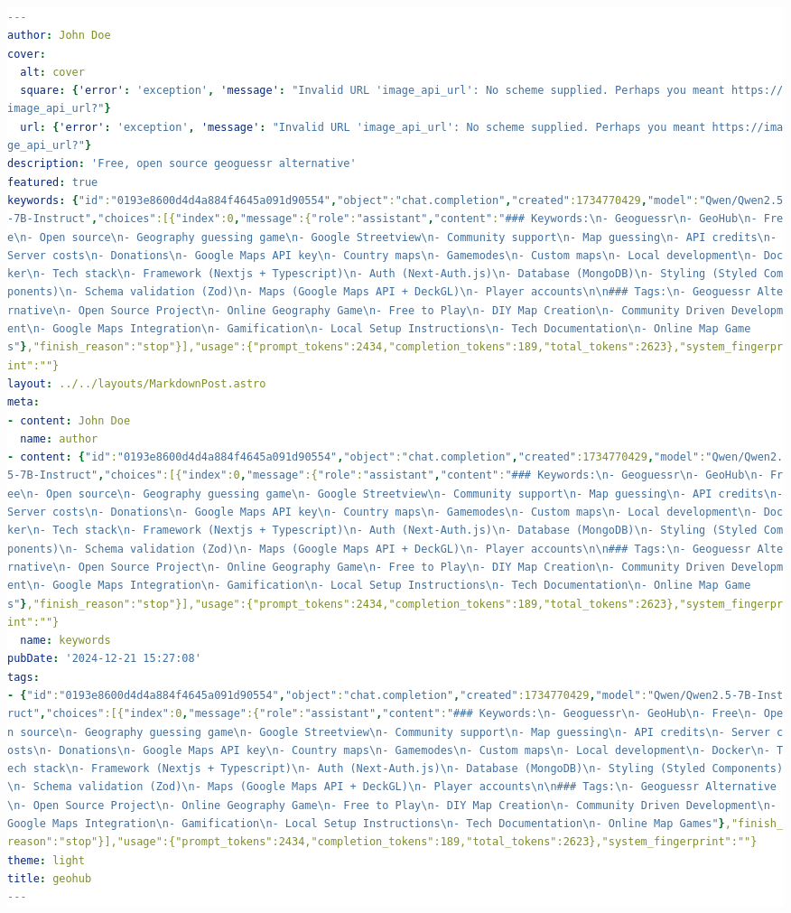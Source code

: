 ```yaml
---
author: John Doe
cover:
  alt: cover
  square: {'error': 'exception', 'message': "Invalid URL 'image_api_url': No scheme supplied. Perhaps you meant https://image_api_url?"}
  url: {'error': 'exception', 'message': "Invalid URL 'image_api_url': No scheme supplied. Perhaps you meant https://image_api_url?"}
description: 'Free, open source geoguessr alternative'
featured: true
keywords: {"id":"0193e8600d4d4a884f4645a091d90554","object":"chat.completion","created":1734770429,"model":"Qwen/Qwen2.5-7B-Instruct","choices":[{"index":0,"message":{"role":"assistant","content":"### Keywords:\n- Geoguessr\n- GeoHub\n- Free\n- Open source\n- Geography guessing game\n- Google Streetview\n- Community support\n- Map guessing\n- API credits\n- Server costs\n- Donations\n- Google Maps API key\n- Country maps\n- Gamemodes\n- Custom maps\n- Local development\n- Docker\n- Tech stack\n- Framework (Nextjs + Typescript)\n- Auth (Next-Auth.js)\n- Database (MongoDB)\n- Styling (Styled Components)\n- Schema validation (Zod)\n- Maps (Google Maps API + DeckGL)\n- Player accounts\n\n### Tags:\n- Geoguessr Alternative\n- Open Source Project\n- Online Geography Game\n- Free to Play\n- DIY Map Creation\n- Community Driven Development\n- Google Maps Integration\n- Gamification\n- Local Setup Instructions\n- Tech Documentation\n- Online Map Games"},"finish_reason":"stop"}],"usage":{"prompt_tokens":2434,"completion_tokens":189,"total_tokens":2623},"system_fingerprint":""}
layout: ../../layouts/MarkdownPost.astro
meta:
- content: John Doe
  name: author
- content: {"id":"0193e8600d4d4a884f4645a091d90554","object":"chat.completion","created":1734770429,"model":"Qwen/Qwen2.5-7B-Instruct","choices":[{"index":0,"message":{"role":"assistant","content":"### Keywords:\n- Geoguessr\n- GeoHub\n- Free\n- Open source\n- Geography guessing game\n- Google Streetview\n- Community support\n- Map guessing\n- API credits\n- Server costs\n- Donations\n- Google Maps API key\n- Country maps\n- Gamemodes\n- Custom maps\n- Local development\n- Docker\n- Tech stack\n- Framework (Nextjs + Typescript)\n- Auth (Next-Auth.js)\n- Database (MongoDB)\n- Styling (Styled Components)\n- Schema validation (Zod)\n- Maps (Google Maps API + DeckGL)\n- Player accounts\n\n### Tags:\n- Geoguessr Alternative\n- Open Source Project\n- Online Geography Game\n- Free to Play\n- DIY Map Creation\n- Community Driven Development\n- Google Maps Integration\n- Gamification\n- Local Setup Instructions\n- Tech Documentation\n- Online Map Games"},"finish_reason":"stop"}],"usage":{"prompt_tokens":2434,"completion_tokens":189,"total_tokens":2623},"system_fingerprint":""}
  name: keywords
pubDate: '2024-12-21 15:27:08'
tags:
- {"id":"0193e8600d4d4a884f4645a091d90554","object":"chat.completion","created":1734770429,"model":"Qwen/Qwen2.5-7B-Instruct","choices":[{"index":0,"message":{"role":"assistant","content":"### Keywords:\n- Geoguessr\n- GeoHub\n- Free\n- Open source\n- Geography guessing game\n- Google Streetview\n- Community support\n- Map guessing\n- API credits\n- Server costs\n- Donations\n- Google Maps API key\n- Country maps\n- Gamemodes\n- Custom maps\n- Local development\n- Docker\n- Tech stack\n- Framework (Nextjs + Typescript)\n- Auth (Next-Auth.js)\n- Database (MongoDB)\n- Styling (Styled Components)\n- Schema validation (Zod)\n- Maps (Google Maps API + DeckGL)\n- Player accounts\n\n### Tags:\n- Geoguessr Alternative\n- Open Source Project\n- Online Geography Game\n- Free to Play\n- DIY Map Creation\n- Community Driven Development\n- Google Maps Integration\n- Gamification\n- Local Setup Instructions\n- Tech Documentation\n- Online Map Games"},"finish_reason":"stop"}],"usage":{"prompt_tokens":2434,"completion_tokens":189,"total_tokens":2623},"system_fingerprint":""}
theme: light
title: geohub
---
```
